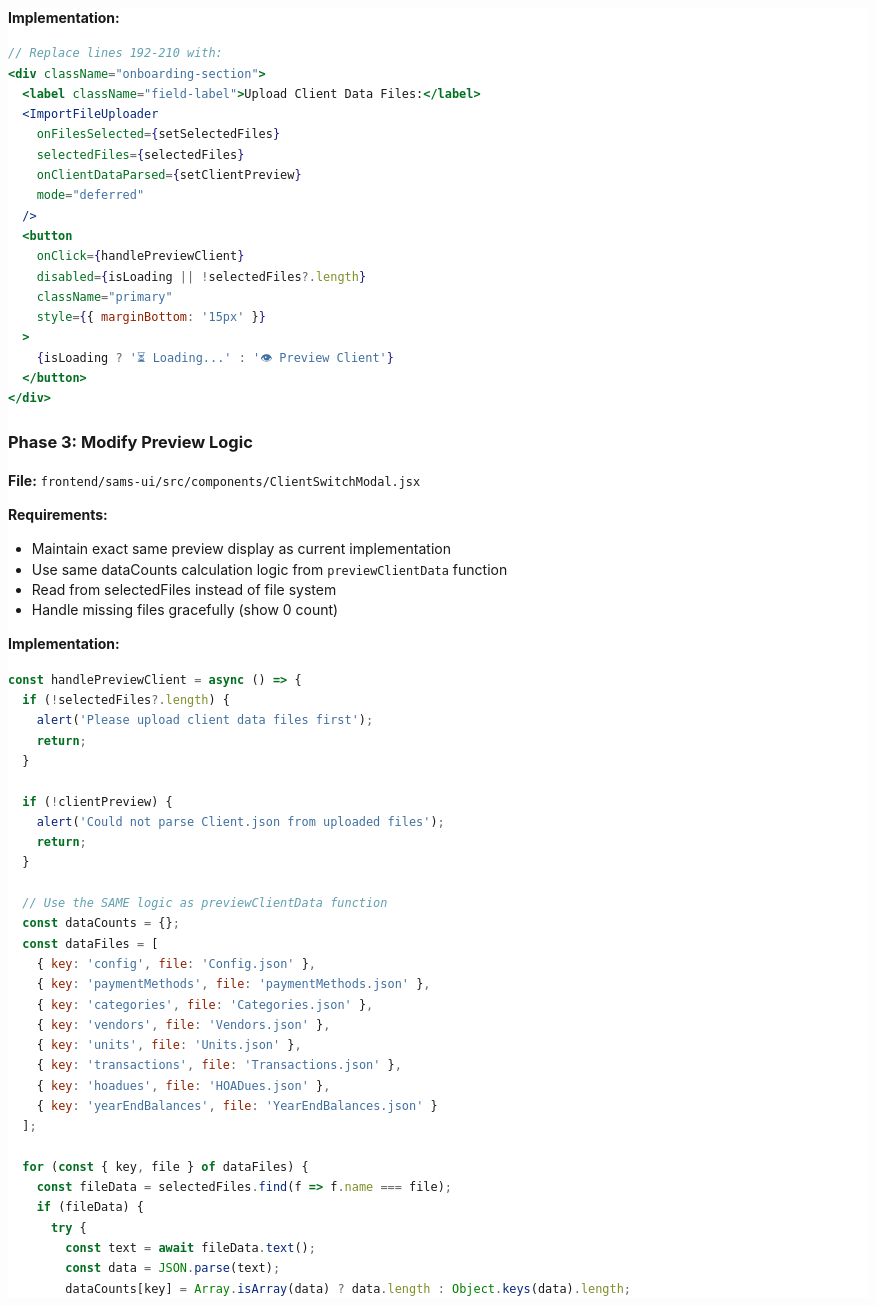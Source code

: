 **Implementation:**
```jsx
// Replace lines 192-210 with:
<div className="onboarding-section">
  <label className="field-label">Upload Client Data Files:</label>
  <ImportFileUploader
    onFilesSelected={setSelectedFiles}
    selectedFiles={selectedFiles}
    onClientDataParsed={setClientPreview}
    mode="deferred"
  />
  <button
    onClick={handlePreviewClient}
    disabled={isLoading || !selectedFiles?.length}
    className="primary"
    style={{ marginBottom: '15px' }}
  >
    {isLoading ? '⏳ Loading...' : '👁️ Preview Client'}
  </button>
</div>
```

### Phase 3: Modify Preview Logic

**File:** `frontend/sams-ui/src/components/ClientSwitchModal.jsx`

**Requirements:**
- Maintain exact same preview display as current implementation
- Use same dataCounts calculation logic from `previewClientData` function
- Read from selectedFiles instead of file system
- Handle missing files gracefully (show 0 count)

**Implementation:**
```jsx
const handlePreviewClient = async () => {
  if (!selectedFiles?.length) {
    alert('Please upload client data files first');
    return;
  }
  
  if (!clientPreview) {
    alert('Could not parse Client.json from uploaded files');
    return;
  }
  
  // Use the SAME logic as previewClientData function
  const dataCounts = {};
  const dataFiles = [
    { key: 'config', file: 'Config.json' },
    { key: 'paymentMethods', file: 'paymentMethods.json' },
    { key: 'categories', file: 'Categories.json' },
    { key: 'vendors', file: 'Vendors.json' },
    { key: 'units', file: 'Units.json' },
    { key: 'transactions', file: 'Transactions.json' },
    { key: 'hoadues', file: 'HOADues.json' },
    { key: 'yearEndBalances', file: 'YearEndBalances.json' }
  ];
  
  for (const { key, file } of dataFiles) {
    const fileData = selectedFiles.find(f => f.name === file);
    if (fileData) {
      try {
        const text = await fileData.text();
        const data = JSON.parse(text);
        dataCounts[key] = Array.isArray(data) ? data.length : Object.keys(data).length;
```